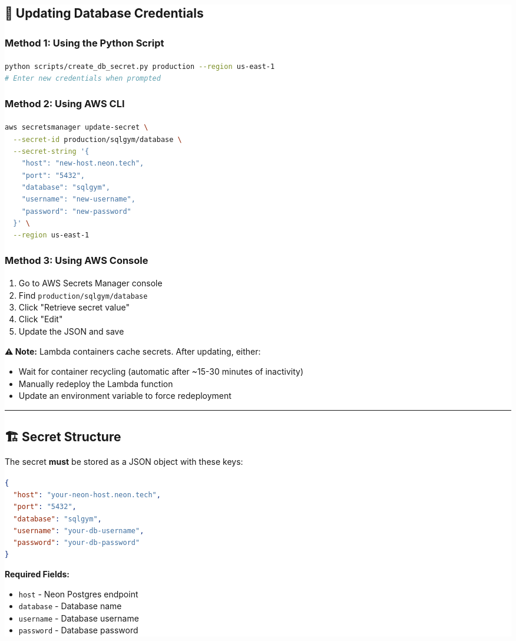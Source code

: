 
## 🔄 Updating Database Credentials

### Method 1: Using the Python Script
```bash
python scripts/create_db_secret.py production --region us-east-1
# Enter new credentials when prompted
```

### Method 2: Using AWS CLI
```bash
aws secretsmanager update-secret \
  --secret-id production/sqlgym/database \
  --secret-string '{
    "host": "new-host.neon.tech",
    "port": "5432",
    "database": "sqlgym",
    "username": "new-username",
    "password": "new-password"
  }' \
  --region us-east-1
```

### Method 3: Using AWS Console
1. Go to AWS Secrets Manager console
2. Find `production/sqlgym/database`
3. Click "Retrieve secret value"
4. Click "Edit"
5. Update the JSON and save

**⚠️ Note:** Lambda containers cache secrets. After updating, either:
- Wait for container recycling (automatic after ~15-30 minutes of inactivity)
- Manually redeploy the Lambda function
- Update an environment variable to force redeployment

---

## 🏗️ Secret Structure

The secret **must** be stored as a JSON object with these keys:

```json
{
  "host": "your-neon-host.neon.tech",
  "port": "5432",
  "database": "sqlgym",
  "username": "your-db-username",
  "password": "your-db-password"
}
```

**Required Fields:**
- `host` - Neon Postgres endpoint
- `database` - Database name
- `username` - Database username
- `password` - Database password
